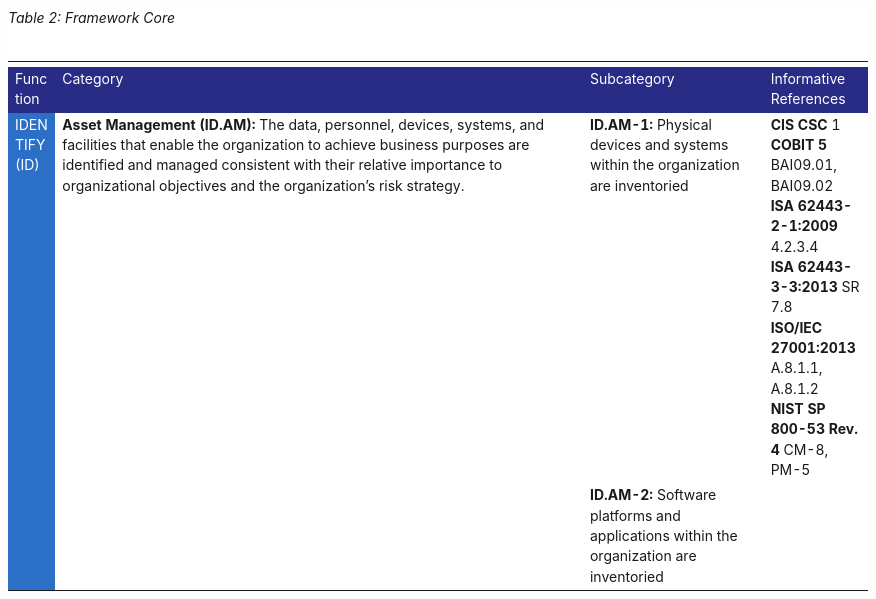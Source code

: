 ###### Table 2: Framework Core
<table>
  <tr>
    <td>
    </td>
    <td>
    </td>
    <td>
    </td>
    <td>
    </td>
    <td>
    </td>
    <td>
    </td>
    <td>
    </td>
    <td>
    </td>
  </tr>
  <tr>
    <td style="background-color:#292c85">
<span style="color:#ffffff">Function</span>
    </td>
    <td colspan="2" style="background-color:#292c85">
<span style="color:#ffffff">Category</span>
    </td>
    <td colspan="2" style="background-color:#292c85">
<span style="color:#ffffff">Subcategory</span>
    </td>
    <td colspan="3" style="background-color:#292c85">
<span style="color:#ffffff">Informative References</span>
    </td>
  </tr>
  <tr>
    <td rowspan="6" style="background-color:#2c6fc7">
<span style="color:#ffffff">IDENTIFY (ID)</span>
    </td>
    <td colspan="2" rowspan="6">
<span style="font-weight:bold">Asset Management (ID.AM):</span>
The data, personnel, devices, systems, and facilities that enable the organization to achieve business purposes are identified and managed consistent with their relative importance to organizational objectives and the organization’s risk strategy.
    </td>
    <td colspan="2">
<span style="font-weight:bold">ID.AM-1:</span> Physical devices and systems within the organization are inventoried
    </td>
    <td colspan="3">
<span style="font-weight:bold">CIS CSC</span> 1<br>
<span style="font-weight:bold">COBIT 5</span> BAI09.01, BAI09.02<br>
<span style="font-weight:bold">ISA 62443-2-1:2009</span> 4.2.3.4<br>
<span style="font-weight:bold">ISA 62443-3-3:2013</span> SR 7.8<br>
<span style="font-weight:bold">ISO/IEC 27001:2013</span> A.8.1.1, A.8.1.2<br> 
<span style="font-weight:bold">NIST SP 800-53 Rev. 4</span> CM-8, PM-5<br>
    </td>
  </tr>
  <tr>
    <td colspan="2">
<span style="font-weight:bold">ID.AM-2:</span> Software platforms and applications within the organization are inventoried
    </td>
    <td colspan="3">